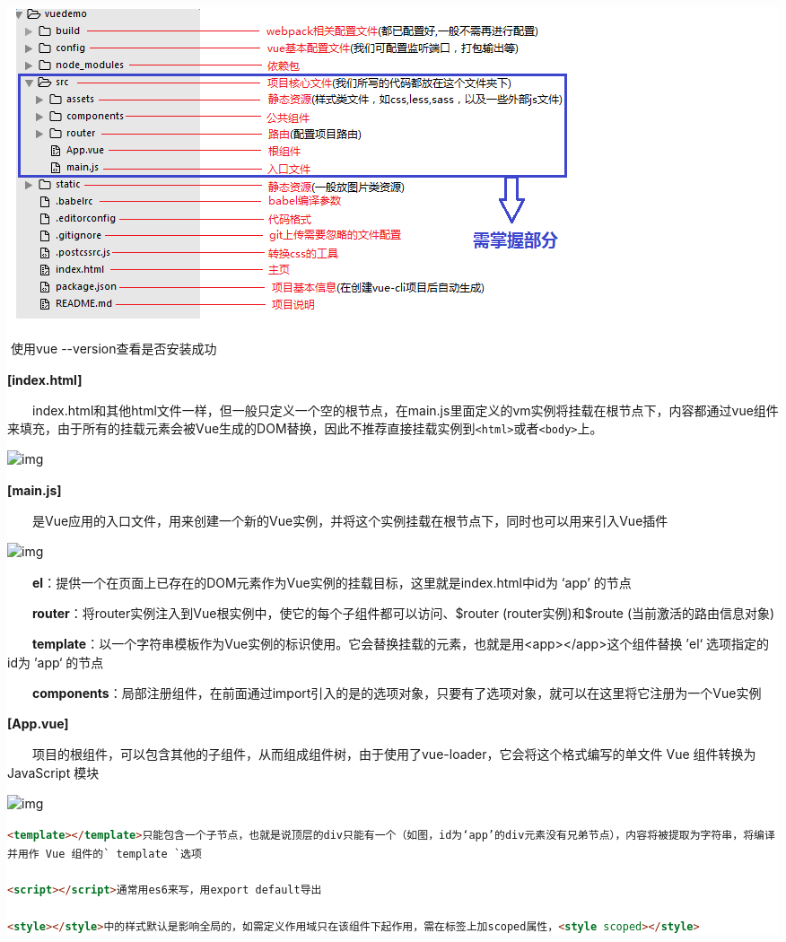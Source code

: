 ![image-20200813123840293](Axios.assets/image-20200813123840293.png)

​		使用vue --version查看是否安装成功

**[index.html]**

　　index.html和其他html文件一样，但一般只定义一个空的根节点，在main.js里面定义的vm实例将挂载在根节点下，内容都通过vue组件来填充，由于所有的挂载元素会被Vue生成的DOM替换，因此不推荐直接挂载实例到`<html>`或者`<body>`上。

![img](https://images2018.cnblogs.com/blog/1170308/201803/1170308-20180307215355193-1968880318.png)

**[main.js]**

　　是Vue应用的入口文件，用来创建一个新的Vue实例，并将这个实例挂载在根节点下，同时也可以用来引入Vue插件

![img](https://images2018.cnblogs.com/blog/1170308/201803/1170308-20180307220011195-1117930090.png)

　　**el**：提供一个在页面上已存在的DOM元素作为Vue实例的挂载目标，这里就是index.html中id为 ‘app’ 的节点

　　**router**：将router实例注入到Vue根实例中，使它的每个子组件都可以访问、\$router (router实例)和\$route (当前激活的路由信息对象)

　　**template**：以一个字符串模板作为Vue实例的标识使用。它会替换挂载的元素，也就是用\<app>\</app>这个组件替换 ’el‘ 选项指定的id为 ’app‘ 的节点

　　**components**：局部注册组件，在前面通过import引入的是<app>的选项对象，只要有了选项对象，就可以在这里将它注册为一个Vue实例



**[App.vue]**

　　项目的根组件，可以包含其他的子组件，从而组成组件树，由于使用了vue-loader，它会将这个格式编写的单文件 Vue 组件转换为 JavaScript 模块

![img](https://images2018.cnblogs.com/blog/1170308/201803/1170308-20180307221918883-2009375825.png)



```html
<template></template>只能包含一个子节点，也就是说顶层的div只能有一个（如图，id为‘app’的div元素没有兄弟节点），内容将被提取为字符串，将编译并用作 Vue 组件的` template `选项

<script></script>通常用es6来写，用export default导出

<style></style>中的样式默认是影响全局的，如需定义作用域只在该组件下起作用，需在标签上加scoped属性，<style scoped></style>
```
